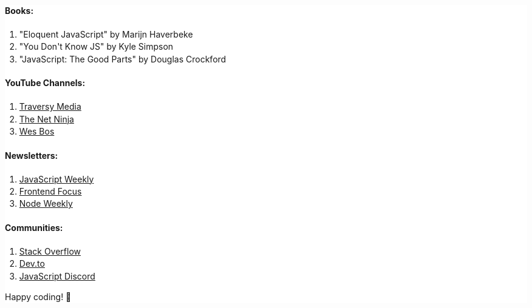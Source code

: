 #### **Books:**
1. "Eloquent JavaScript" by Marijn Haverbeke
2. "You Don't Know JS" by Kyle Simpson
3. "JavaScript: The Good Parts" by Douglas Crockford

#### **YouTube Channels:**
1. [Traversy Media](https://www.youtube.com/user/TechGuyWeb)
2. [The Net Ninja](https://www.youtube.com/c/TheNetNinja)
3. [Wes Bos](https://www.youtube.com/user/wesbos)

#### **Newsletters:**
1. [JavaScript Weekly](https://javascriptweekly.com/)
2. [Frontend Focus](https://frontendfoc.us/)
3. [Node Weekly](https://nodeweekly.com/)

#### **Communities:**
1. [Stack Overflow](https://stackoverflow.com/)
2. [Dev.to](https://dev.to/)
3. [JavaScript Discord](https://discord.gg/javascript)

Happy coding! 🚀 
